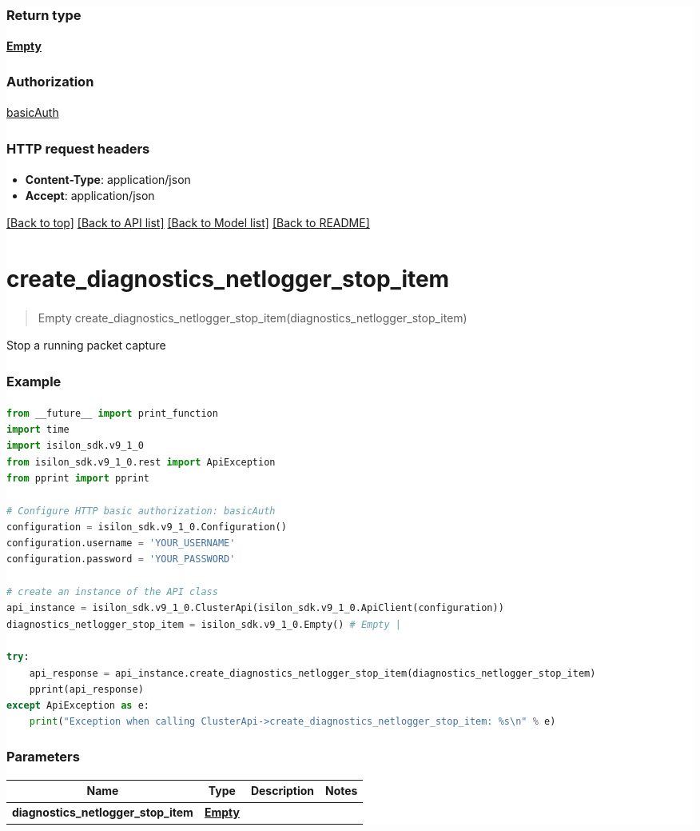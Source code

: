 ### Return type

[**Empty**](Empty.md)

### Authorization

[basicAuth](../README.md#basicAuth)

### HTTP request headers

 - **Content-Type**: application/json
 - **Accept**: application/json

[[Back to top]](#) [[Back to API list]](../README.md#documentation-for-api-endpoints) [[Back to Model list]](../README.md#documentation-for-models) [[Back to README]](../README.md)

# **create_diagnostics_netlogger_stop_item**
> Empty create_diagnostics_netlogger_stop_item(diagnostics_netlogger_stop_item)



Stop a running packet capture

### Example
```python
from __future__ import print_function
import time
import isilon_sdk.v9_1_0
from isilon_sdk.v9_1_0.rest import ApiException
from pprint import pprint

# Configure HTTP basic authorization: basicAuth
configuration = isilon_sdk.v9_1_0.Configuration()
configuration.username = 'YOUR_USERNAME'
configuration.password = 'YOUR_PASSWORD'

# create an instance of the API class
api_instance = isilon_sdk.v9_1_0.ClusterApi(isilon_sdk.v9_1_0.ApiClient(configuration))
diagnostics_netlogger_stop_item = isilon_sdk.v9_1_0.Empty() # Empty | 

try:
    api_response = api_instance.create_diagnostics_netlogger_stop_item(diagnostics_netlogger_stop_item)
    pprint(api_response)
except ApiException as e:
    print("Exception when calling ClusterApi->create_diagnostics_netlogger_stop_item: %s\n" % e)
```

### Parameters

Name | Type | Description  | Notes
------------- | ------------- | ------------- | -------------
 **diagnostics_netlogger_stop_item** | [**Empty**](Empty.md)|  | 
